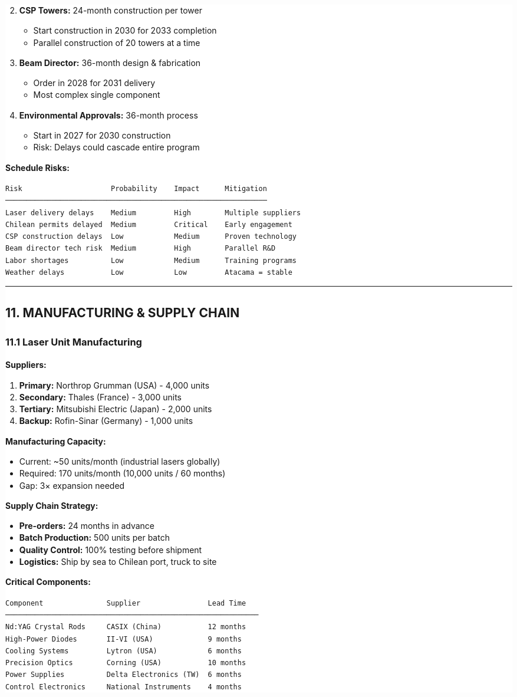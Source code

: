 2. **CSP Towers:** 24-month construction per tower
   - Start construction in 2030 for 2033 completion
   - Parallel construction of 20 towers at a time

3. **Beam Director:** 36-month design & fabrication
   - Order in 2028 for 2031 delivery
   - Most complex single component

4. **Environmental Approvals:** 36-month process
   - Start in 2027 for 2030 construction
   - Risk: Delays could cascade entire program

**Schedule Risks:**
```
Risk                     Probability    Impact      Mitigation
──────────────────────────────────────────────────────────────
Laser delivery delays    Medium         High        Multiple suppliers
Chilean permits delayed  Medium         Critical    Early engagement
CSP construction delays  Low            Medium      Proven technology
Beam director tech risk  Medium         High        Parallel R&D
Labor shortages          Low            Medium      Training programs
Weather delays           Low            Low         Atacama = stable
```

---

## 11. MANUFACTURING & SUPPLY CHAIN

### 11.1 Laser Unit Manufacturing

**Suppliers:**
1. **Primary:** Northrop Grumman (USA) - 4,000 units
2. **Secondary:** Thales (France) - 3,000 units
3. **Tertiary:** Mitsubishi Electric (Japan) - 2,000 units
4. **Backup:** Rofin-Sinar (Germany) - 1,000 units

**Manufacturing Capacity:**
- Current: ~50 units/month (industrial lasers globally)
- Required: 170 units/month (10,000 units / 60 months)
- Gap: 3× expansion needed

**Supply Chain Strategy:**
- **Pre-orders:** 24 months in advance
- **Batch Production:** 500 units per batch
- **Quality Control:** 100% testing before shipment
- **Logistics:** Ship by sea to Chilean port, truck to site

**Critical Components:**
```
Component               Supplier                Lead Time
────────────────────────────────────────────────────────────
Nd:YAG Crystal Rods     CASIX (China)           12 months
High-Power Diodes       II-VI (USA)             9 months
Cooling Systems         Lytron (USA)            6 months
Precision Optics        Corning (USA)           10 months
Power Supplies          Delta Electronics (TW)  6 months
Control Electronics     National Instruments    4 months
```
